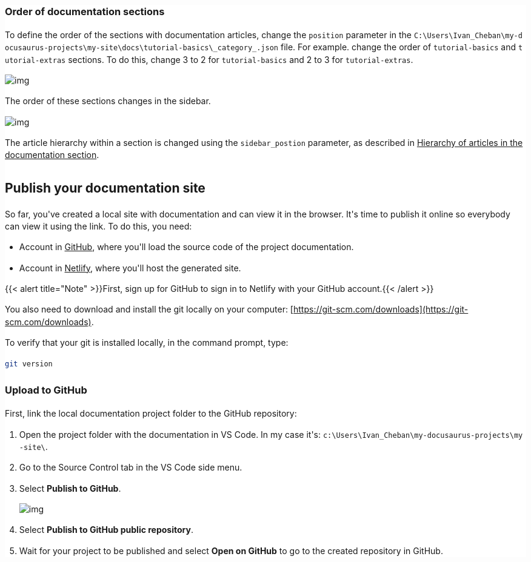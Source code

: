 ### Order of documentation sections

To define the order of the sections with documentation articles, change the `position` parameter in the `C:\Users\Ivan_Cheban\my-docusaurus-projects\my-site\docs\tutorial-basics\_category_.json` file. For example. change the order of `tutorial-basics` and `tutorial-extras` sections. To do this, change 3 to 2 for `tutorial-basics` and 2 to 3 for `tutorial-extras`.

![img](/docs/img/category-json.png)

The order of these sections changes in the sidebar.

![img](/docs/img/changed-sections.png)

The article hierarchy within a section is changed using the `sidebar_postion` parameter, as described in [Hierarchy of articles in the documentation section](./#order-of-articles-in-the-documentation-section).

## Publish your documentation site

So far, you've created a local site with documentation and can view it in the browser. It's time to publish it online so everybody can view it using the link. To do this, you need:

- Account in [GitHub](https://github.com/), where you'll load the source code of the project documentation.

- Account in [Netlify](https://app.netlify.com/), where you'll host the generated site.

{{< alert title="Note" >}}First, sign up for GitHub to sign in to Netlify with your GitHub account.{{< /alert >}}

You also need to download and install the git locally on your computer: [https://git-scm.com/downloads](https://git-scm.com/downloads).

To verify that your git is installed locally, in the command prompt, type:

```sh
git version
```

### Upload to GitHub

First, link the local documentation project folder to the GitHub repository:

1. Open the project folder with the documentation in VS Code. In my case it's: `c:\Users\Ivan_Cheban\my-docusaurus-projects\my-site\`.

2. Go to the Source Control tab in the VS Code side menu.

3. Select **Publish to GitHub**.

    ![img](/docs/img/publish-github.png)

4. Select **Publish to GitHub public repository**.

5. Wait for your project to be published and select **Open on GitHub** to go to the created repository in GitHub.
